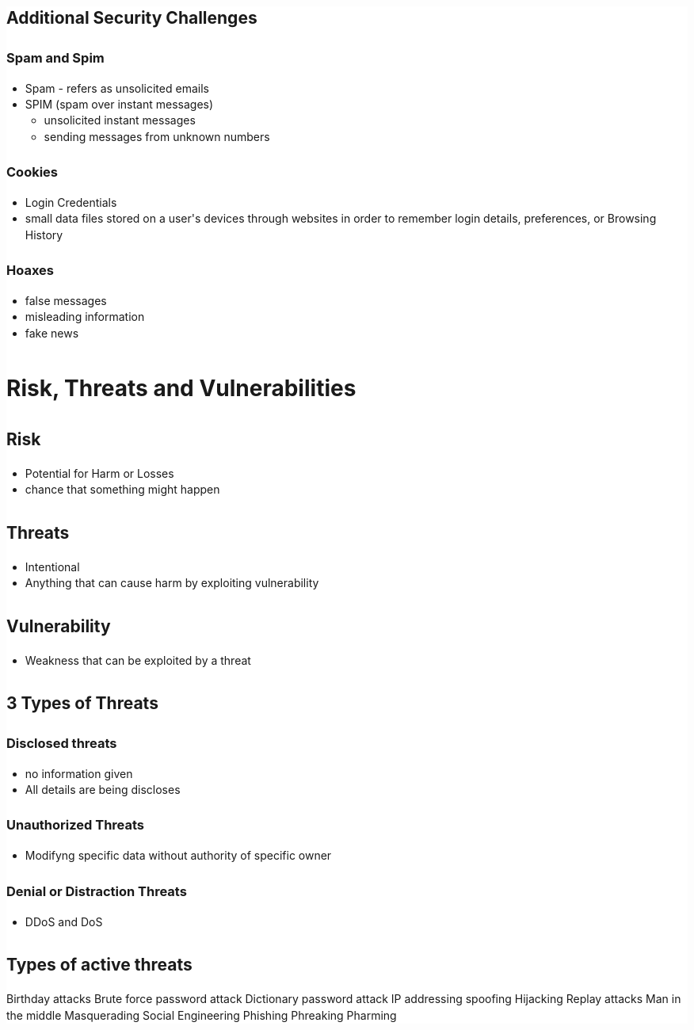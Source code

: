 
## Additional Security Challenges
### Spam and Spim
- Spam - refers as unsolicited emails
- SPIM (spam over instant messages) 
	- unsolicited instant messages
	- sending messages from unknown numbers
### Cookies
- Login Credentials
- small data files stored on a user's devices through websites in order to remember login details, preferences, or Browsing History
### Hoaxes
- false messages
- misleading information
- fake news
# Risk, Threats and Vulnerabilities
## Risk
- Potential for Harm or Losses
- chance that something might happen
## Threats
- Intentional
- Anything that can cause harm by exploiting vulnerability
## Vulnerability
- Weakness that can be exploited by a threat

## 3 Types of Threats
### Disclosed threats
- no information given
- All details are being discloses
### Unauthorized Threats
- Modifyng specific data without authority of specific owner
### Denial or Distraction Threats
- DDoS and DoS

## Types of active threats
Birthday attacks
Brute force password attack
Dictionary password attack
IP addressing spoofing
Hijacking
Replay attacks
Man in the middle
Masquerading
Social Engineering
Phishing
Phreaking
Pharming

